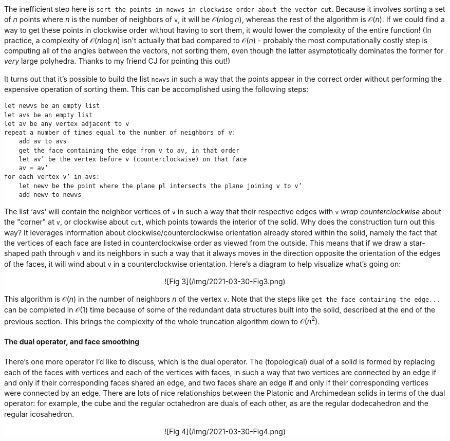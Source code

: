 The inefficient step here is `sort the points in newvs in clockwise order about the vector cut`. Because it involves sorting a set of $n$ points where $n$ is the number of neighbors of `v`, it will be $\mathcal{O}(n\log n)$, whereas the rest of the algorithm is $\mathcal{O}(n)$. If we could find a way to get these points in clockwise order without having to sort them, it would lower the complexity of the entire function! (In practice, a complexity of $\mathcal{O}(n\log n)$ isn't actually that bad compared to $\mathcal{O}(n)$ - probably the most computationally costly step is computing all of the angles between the vectors, not sorting them, even though the latter asymptotically dominates the former for *very* large polyhedra. Thanks to my friend CJ for pointing this out!)  
  
It turns out that it’s possible to build the list `newvs` in such a way that the points appear in the correct order without performing the expensive operation of sorting them. This can be accomplished using the following steps:  
  
<div class="code"><code><pre>let newvs be an empty list  
let avs be an empty list  
let av be any vertex adjacent to v  
repeat a number of times equal to the number of neighbors of v:  
	add av to avs  
	get the face containing the edge from v to av, in that order  
	let av’ be the vertex before v (counterclockwise) on that face  
	av = av’  
for each vertex v’ in avs:  
	let newv be the point where the plane pl intersects the plane joining v to v’  
	add newv to newvs  
</pre></code></div>  
  
The list ‘avs’ will contain the neighbor vertices of `v` in such a way that their respective edges with `v` *wrap counterclockwise* about the "corner" at `v`, or clockwise about `cut`, which points towards the interior of the solid. Why does the construction turn out this way? It leverages information about clockwise/counterclockwise orientation already stored within the solid, namely the fact that the vertices of each face are listed in counterclockwise order as viewed from the outside. This means that if we draw a star-shaped path through `v` and its neighbors in such a way that it always moves in the direction opposite the orientation of the edges of the faces, it will wind about `v` in a counterclockwise orientation. Here’s a diagram to help visualize what’s going on:   
  
<center>![Fig 3](/img/2021-03-30-Fig3.png)</center>  
  
This algorithm is $\mathcal{O}(n)$ in the number of neighbors $n$ of the vertex `v`. Note that the steps like `get the face containing the edge...` can be completed in $\mathcal{O}(1)$ time because of some of the redundant data structures built into the solid, described at the end of the previous section. This brings the complexity of the whole truncation algorithm down to $\mathcal{O}(n^2)$.  
  
#### The dual operator, and face smoothing <a id="toc-section-6" class="toc-section"></a></a>  
  
There’s one more operator I’d like to discuss, which is the dual operator. The (topological) dual of a solid is formed by replacing each of the faces with vertices and each of the vertices with faces, in such a way that two vertices are connected by an edge if and only if their corresponding faces shared an edge, and two faces share an edge if and only if their corresponding vertices were connected by an edge. There are lots of nice relationships between the Platonic and Archimedean solids in terms of the dual operator: for example, the cube and the regular octahedron are duals of each other, as are the regular dodecahedron and the regular icosahedron.   
  
<center>![Fig 4](/img/2021-03-30-Fig4.png)</center>  
  